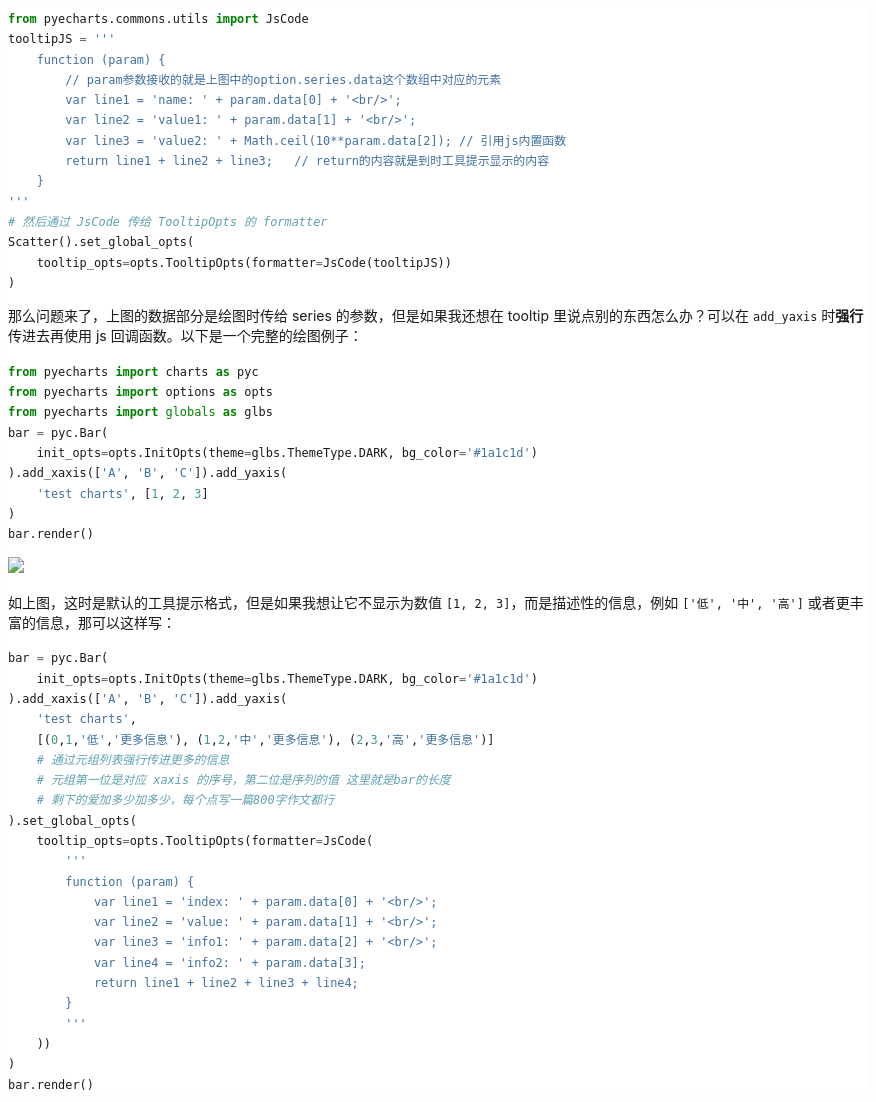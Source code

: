 ```python
from pyecharts.commons.utils import JsCode
tooltipJS = '''
    function (param) { 
        // param参数接收的就是上图中的option.series.data这个数组中对应的元素
        var line1 = 'name: ' + param.data[0] + '<br/>';
        var line2 = 'value1: ' + param.data[1] + '<br/>';
        var line3 = 'value2: ' + Math.ceil(10**param.data[2]); // 引用js内置函数
        return line1 + line2 + line3;   // return的内容就是到时工具提示显示的内容
    }
'''
# 然后通过 JsCode 传给 TooltipOpts 的 formatter
Scatter().set_global_opts(
    tooltip_opts=opts.TooltipOpts(formatter=JsCode(tooltipJS))
)
```

那么问题来了，上图的数据部分是绘图时传给 series 的参数，但是如果我还想在 tooltip 里说点别的东西怎么办？可以在 `add_yaxis` 时**强行**传进去再使用 js 回调函数。以下是一个完整的绘图例子：

```python
from pyecharts import charts as pyc
from pyecharts import options as opts
from pyecharts import globals as glbs
bar = pyc.Bar(
    init_opts=opts.InitOpts(theme=glbs.ThemeType.DARK, bg_color='#1a1c1d')
).add_xaxis(['A', 'B', 'C']).add_yaxis(
    'test charts', [1, 2, 3]
)
bar.render()
```

![](https://paradiseeee.github.io/post-assets/20201221/tooltipjs.png)

如上图，这时是默认的工具提示格式，但是如果我想让它不显示为数值 `[1, 2, 3]`，而是描述性的信息，例如 `['低', '中', '高']` 或者更丰富的信息，那可以这样写：

```python
bar = pyc.Bar(
    init_opts=opts.InitOpts(theme=glbs.ThemeType.DARK, bg_color='#1a1c1d')
).add_xaxis(['A', 'B', 'C']).add_yaxis(
    'test charts', 
    [(0,1,'低','更多信息'), (1,2,'中','更多信息'), (2,3,'高','更多信息')]
    # 通过元组列表强行传进更多的信息
    # 元组第一位是对应 xaxis 的序号，第二位是序列的值 这里就是bar的长度
    # 剩下的爱加多少加多少，每个点写一篇800字作文都行
).set_global_opts(
    tooltip_opts=opts.TooltipOpts(formatter=JsCode(
        '''
        function (param) {
            var line1 = 'index: ' + param.data[0] + '<br/>';
            var line2 = 'value: ' + param.data[1] + '<br/>';
            var line3 = 'info1: ' + param.data[2] + '<br/>';
            var line4 = 'info2: ' + param.data[3];
            return line1 + line2 + line3 + line4;
        }
        '''
    ))
)
bar.render()
```
